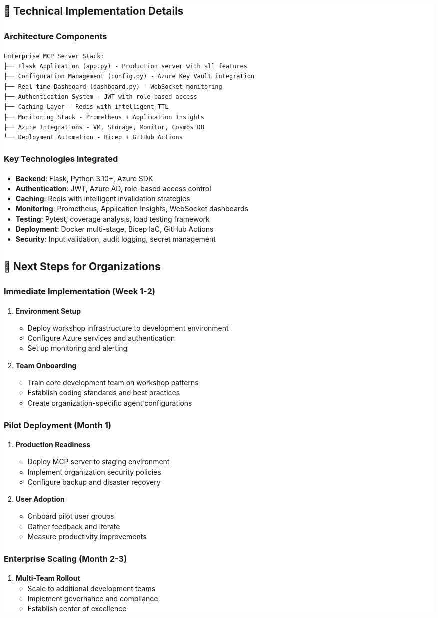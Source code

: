 ## 🔧 Technical Implementation Details

### **Architecture Components**
```
Enterprise MCP Server Stack:
├── Flask Application (app.py) - Production server with all features
├── Configuration Management (config.py) - Azure Key Vault integration
├── Real-time Dashboard (dashboard.py) - WebSocket monitoring
├── Authentication System - JWT with role-based access
├── Caching Layer - Redis with intelligent TTL
├── Monitoring Stack - Prometheus + Application Insights
├── Azure Integrations - VM, Storage, Monitor, Cosmos DB
└── Deployment Automation - Bicep + GitHub Actions
```

### **Key Technologies Integrated**
- **Backend**: Flask, Python 3.10+, Azure SDK
- **Authentication**: JWT, Azure AD, role-based access control
- **Caching**: Redis with intelligent invalidation strategies
- **Monitoring**: Prometheus, Application Insights, WebSocket dashboards
- **Testing**: Pytest, coverage analysis, load testing framework
- **Deployment**: Docker multi-stage, Bicep IaC, GitHub Actions
- **Security**: Input validation, audit logging, secret management

## 🎯 Next Steps for Organizations

### **Immediate Implementation (Week 1-2)**
1. **Environment Setup**
   - Deploy workshop infrastructure to development environment
   - Configure Azure services and authentication
   - Set up monitoring and alerting

2. **Team Onboarding**
   - Train core development team on workshop patterns
   - Establish coding standards and best practices
   - Create organization-specific agent configurations

### **Pilot Deployment (Month 1)**
1. **Production Readiness**
   - Deploy MCP server to staging environment
   - Implement organization security policies
   - Configure backup and disaster recovery

2. **User Adoption**
   - Onboard pilot user groups
   - Gather feedback and iterate
   - Measure productivity improvements

### **Enterprise Scaling (Month 2-3)**
1. **Multi-Team Rollout**
   - Scale to additional development teams
   - Implement governance and compliance
   - Establish center of excellence
